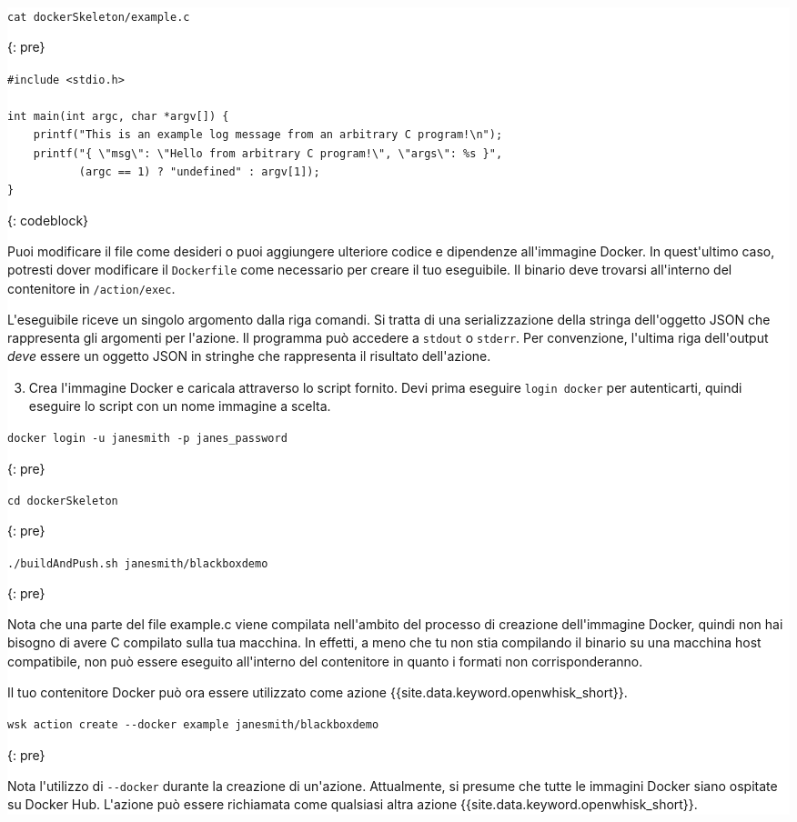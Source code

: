   ```
  cat dockerSkeleton/example.c
  ```
  {: pre}
  ```
  #include <stdio.h>

  int main(int argc, char *argv[]) {
      printf("This is an example log message from an arbitrary C program!\n");
      printf("{ \"msg\": \"Hello from arbitrary C program!\", \"args\": %s }",
             (argc == 1) ? "undefined" : argv[1]);
  }
  ```
  {: codeblock}

  Puoi modificare il file come desideri o puoi aggiungere ulteriore codice e dipendenze all'immagine Docker.
  In quest'ultimo caso, potresti dover modificare il `Dockerfile` come necessario per creare il tuo eseguibile.
  Il binario deve trovarsi all'interno del contenitore in `/action/exec`.

  L'eseguibile riceve un singolo argomento dalla riga comandi. Si tratta di una serializzazione della stringa dell'oggetto JSON
  che rappresenta gli argomenti per l'azione. Il programma può accedere a `stdout` o `stderr`.
  Per convenzione, l'ultima riga dell'output *deve* essere un oggetto JSON in stringhe che rappresenta il risultato dell'azione.

3. Crea l'immagine Docker e caricala attraverso lo script fornito. Devi prima eseguire `login docker` per autenticarti, quindi eseguire lo script con un nome immagine a scelta.
  
  ```
  docker login -u janesmith -p janes_password
  ```
  {: pre}
  ```
  cd dockerSkeleton
  ```
  {: pre}
  ```
  ./buildAndPush.sh janesmith/blackboxdemo
  ```
  {: pre}
  
  Nota che una parte del file example.c viene compilata nell'ambito del processo di creazione dell'immagine Docker, quindi non hai bisogno di avere C compilato sulla tua macchina.
  In effetti, a meno che tu non stia compilando il binario su una macchina host compatibile, non può essere eseguito all'interno del contenitore in quanto i formati non corrisponderanno.
  
  Il tuo contenitore Docker può ora essere utilizzato come azione {{site.data.keyword.openwhisk_short}}.
  
  
  ```
  wsk action create --docker example janesmith/blackboxdemo
  ```
  {: pre}
  
  Nota l'utilizzo di `--docker` durante la creazione di un'azione. Attualmente, si presume che tutte le immagini Docker siano ospitate su Docker Hub.
  L'azione può essere richiamata come qualsiasi altra azione {{site.data.keyword.openwhisk_short}}.
  